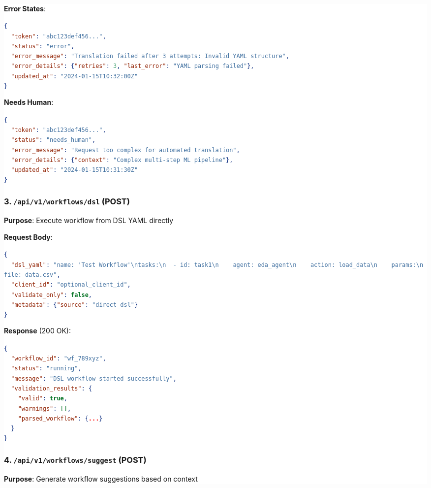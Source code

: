 **Error States**:
```json
{
  "token": "abc123def456...",
  "status": "error",
  "error_message": "Translation failed after 3 attempts: Invalid YAML structure",
  "error_details": {"retries": 3, "last_error": "YAML parsing failed"},
  "updated_at": "2024-01-15T10:32:00Z"
}
```

**Needs Human**:
```json
{
  "token": "abc123def456...",
  "status": "needs_human",
  "error_message": "Request too complex for automated translation",
  "error_details": {"context": "Complex multi-step ML pipeline"},
  "updated_at": "2024-01-15T10:31:30Z"
}
```

### 3. `/api/v1/workflows/dsl` (POST)

**Purpose**: Execute workflow from DSL YAML directly

**Request Body**:
```json
{
  "dsl_yaml": "name: 'Test Workflow'\ntasks:\n  - id: task1\n    agent: eda_agent\n    action: load_data\n    params:\n      file: data.csv",
  "client_id": "optional_client_id",
  "validate_only": false,
  "metadata": {"source": "direct_dsl"}
}
```

**Response** (200 OK):
```json
{
  "workflow_id": "wf_789xyz",
  "status": "running",
  "message": "DSL workflow started successfully",
  "validation_results": {
    "valid": true,
    "warnings": [],
    "parsed_workflow": {...}
  }
}
```

### 4. `/api/v1/workflows/suggest` (POST)

**Purpose**: Generate workflow suggestions based on context

